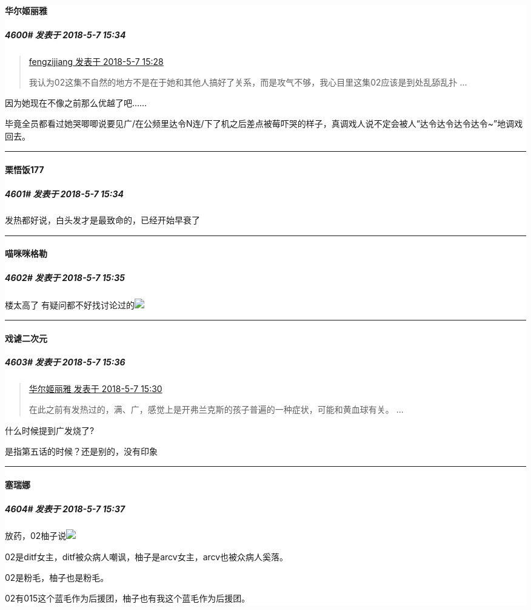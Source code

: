 ####  华尔姬丽雅  
##### 4600#       发表于 2018-5-7 15:34


<blockquote><a href="httphttps://bbs.saraba1st.com/2b/forum.php?mod=redirect&amp;goto=findpost&amp;pid=39509572&amp;ptid=1646735" target="_blank">fengzijiang 发表于 2018-5-7 15:28</a>

我认为02这集不自然的地方不是在于她和其他人搞好了关系，而是攻气不够，我心目里这集02应该是到处乱舔乱扑 ...</blockquote>
因为她现在不像之前那么优越了吧……

毕竟全员都看过她哭唧唧说要见广/在公频里达令N连/下了机之后差点被莓吓哭的样子，真调戏人说不定会被人“达令达令达令达令~”地调戏回去。


-----

####  栗悟饭177  
##### 4601#       发表于 2018-5-7 15:34


发热都好说，白头发才是最致命的，已经开始早衰了


-----

####  喵咪咪格勒  
##### 4602#       发表于 2018-5-7 15:35


楼太高了 有疑问都不好找讨论过的<img src="https://static.saraba1st.com/image/smiley/face2017/002.png" referrerpolicy="no-referrer">


-----

####  戏谑二次元  
##### 4603#       发表于 2018-5-7 15:36


<blockquote><a href="httphttps://bbs.saraba1st.com/2b/forum.php?mod=redirect&amp;goto=findpost&amp;pid=39509590&amp;ptid=1646735" target="_blank">华尔姬丽雅 发表于 2018-5-7 15:30</a>

在此之前有发热过的，满、广，感觉上是开弗兰克斯的孩子普遍的一种症状，可能和黄血球有关。 ...</blockquote>
什么时候提到广发烧了?

是指第五话的时候？还是别的，没有印象


-----

####  塞瑞娜  
##### 4604#       发表于 2018-5-7 15:37


放药，02柚子说<img src="https://static.saraba1st.com/image/smiley/face2017/037.png" referrerpolicy="no-referrer">

02是ditf女主，ditf被众病人嘲讽，柚子是arcv女主，arcv也被众病人奚落。

02是粉毛，柚子也是粉毛。

02有015这个蓝毛作为后援团，柚子也有我这个蓝毛作为后援团。
